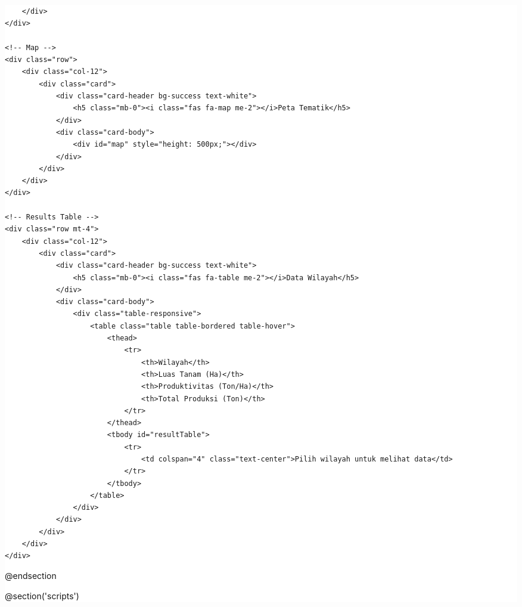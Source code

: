         </div>
    </div>

    <!-- Map -->
    <div class="row">
        <div class="col-12">
            <div class="card">
                <div class="card-header bg-success text-white">
                    <h5 class="mb-0"><i class="fas fa-map me-2"></i>Peta Tematik</h5>
                </div>
                <div class="card-body">
                    <div id="map" style="height: 500px;"></div>
                </div>
            </div>
        </div>
    </div>

    <!-- Results Table -->
    <div class="row mt-4">
        <div class="col-12">
            <div class="card">
                <div class="card-header bg-success text-white">
                    <h5 class="mb-0"><i class="fas fa-table me-2"></i>Data Wilayah</h5>
                </div>
                <div class="card-body">
                    <div class="table-responsive">
                        <table class="table table-bordered table-hover">
                            <thead>
                                <tr>
                                    <th>Wilayah</th>
                                    <th>Luas Tanam (Ha)</th>
                                    <th>Produktivitas (Ton/Ha)</th>
                                    <th>Total Produksi (Ton)</th>
                                </tr>
                            </thead>
                            <tbody id="resultTable">
                                <tr>
                                    <td colspan="4" class="text-center">Pilih wilayah untuk melihat data</td>
                                </tr>
                            </tbody>
                        </table>
                    </div>
                </div>
            </div>
        </div>
    </div>
</div>
@endsection

@section('scripts')
<script>
document.addEventListener('DOMContentLoaded', function() {
    // Initialize map
    const map = L.map('map').setView([-7.5360639, 112.2384017], 8);
    
